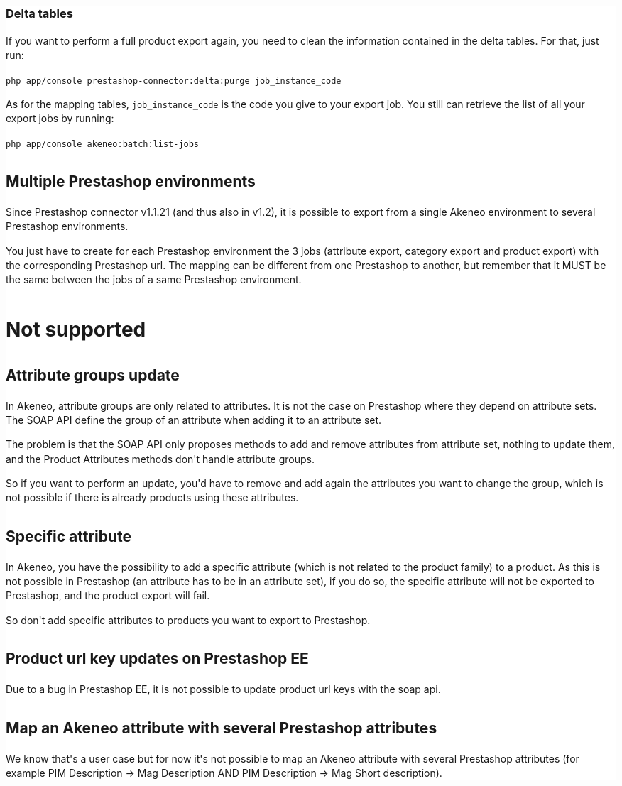 ### Delta tables

If you want to perform a full product export again, you need to clean the information contained in the delta tables. For that, just run:

    php app/console prestashop-connector:delta:purge job_instance_code

As for the mapping tables, `job_instance_code` is the code you give to your export job. You still can retrieve the list of all your export jobs by running:

    php app/console akeneo:batch:list-jobs

## Multiple Prestashop environments

Since Prestashop connector v1.1.21 (and thus also in v1.2), it is possible to export from a single Akeneo environment to several Prestashop environments.

You just have to create for each Prestashop environment the 3 jobs (attribute export, category export and product export) with the corresponding Prestashop url. The mapping can be different from one Prestashop to another, but remember that it MUST be the same between the jobs of a same Prestashop environment.

# Not supported

## Attribute groups update

In Akeneo, attribute groups are only related to attributes. It is not the case on Prestashop where they depend on attribute sets. The SOAP API define the group of an attribute when adding it to an attribute set.

The problem is that the SOAP API only proposes [methods](http://www.prestashopcommerce.com/api/soap/catalog/catalogProductAttributeSet/productAttributeSet.html) to add and remove attributes from attribute set, nothing to update them, and the [Product Attributes methods](http://www.prestashopcommerce.com/api/soap/catalog/catalogProductAttribute/catalogProductAttribute.html) don't handle attribute groups.

So if you want to perform an update, you'd have to remove and add again the attributes you want to change the group, which is not possible if there is already products using these attributes.

## Specific attribute

In Akeneo, you have the possibility to add a specific attribute (which is not related to the product family) to a product. As this is not possible in Prestashop (an attribute has to be in an attribute set), if you do so, the specific attribute will not be exported to Prestashop, and the product export will fail.

So don't add specific attributes to products you want to export to Prestashop.

## Product url key updates on Prestashop EE

Due to a bug in Prestashop EE, it is not possible to update product url keys with the soap api.

## Map an Akeneo attribute with several Prestashop attributes

We know that's a user case but for now it's not possible to map an Akeneo attribute with several Prestashop attributes (for example PIM Description -> Mag Description AND PIM Description -> Mag Short description).
